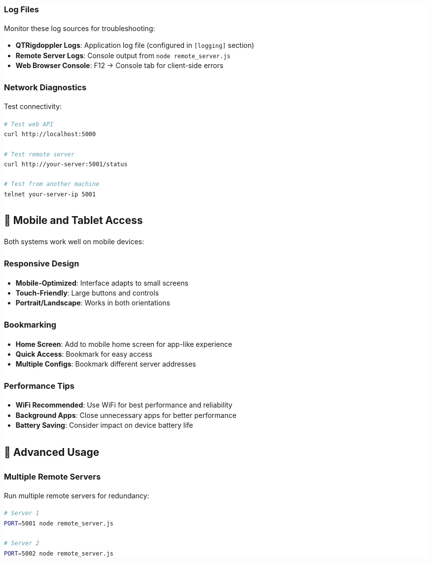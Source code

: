 ### Log Files

Monitor these log sources for troubleshooting:
- **QTRigdoppler Logs**: Application log file (configured in `[logging]` section)
- **Remote Server Logs**: Console output from `node remote_server.js`
- **Web Browser Console**: F12 → Console tab for client-side errors

### Network Diagnostics

Test connectivity:
```bash
# Test web API
curl http://localhost:5000

# Test remote server
curl http://your-server:5001/status

# Test from another machine
telnet your-server-ip 5001
```

## 📱 Mobile and Tablet Access

Both systems work well on mobile devices:

### Responsive Design
- **Mobile-Optimized**: Interface adapts to small screens
- **Touch-Friendly**: Large buttons and controls
- **Portrait/Landscape**: Works in both orientations

### Bookmarking
- **Home Screen**: Add to mobile home screen for app-like experience
- **Quick Access**: Bookmark for easy access
- **Multiple Configs**: Bookmark different server addresses

### Performance Tips
- **WiFi Recommended**: Use WiFi for best performance and reliability
- **Background Apps**: Close unnecessary apps for better performance
- **Battery Saving**: Consider impact on device battery life

## 🔄 Advanced Usage

### Multiple Remote Servers
Run multiple remote servers for redundancy:

```bash
# Server 1
PORT=5001 node remote_server.js

# Server 2  
PORT=5002 node remote_server.js
```
